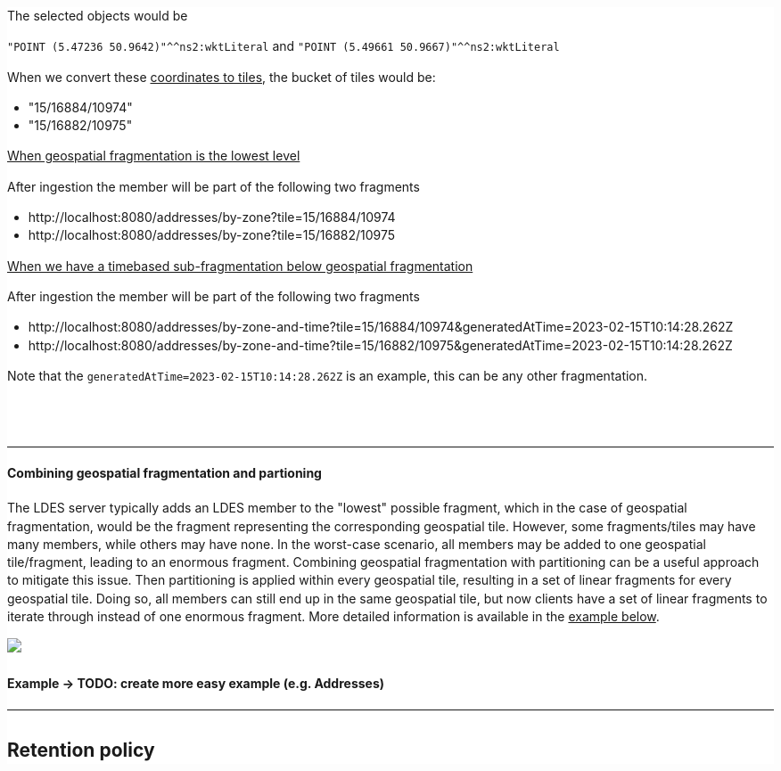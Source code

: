 The selected objects would be

`"POINT (5.47236 50.9642)"^^ns2:wktLiteral` and `"POINT (5.49661 50.9667)"^^ns2:wktLiteral`

When we convert these [coordinates to tiles](https://wiki.openstreetmap.org/wiki/Slippy_map_tilenames#Lon..2Flat._to_tile_numbers_2), the bucket of tiles would be:
- "15/16884/10974"
- "15/16882/10975"

<ins>When geospatial fragmentation is the lowest level</ins>

After ingestion the member will be part of the following two fragments
- http://localhost:8080/addresses/by-zone?tile=15/16884/10974
- http://localhost:8080/addresses/by-zone?tile=15/16882/10975

<ins>When we have a timebased sub-fragmentation below geospatial fragmentation</ins>

After ingestion the member will be part of the following two fragments
- http://localhost:8080/addresses/by-zone-and-time?tile=15/16884/10974&generatedAtTime=2023-02-15T10:14:28.262Z
- http://localhost:8080/addresses/by-zone-and-time?tile=15/16882/10975&generatedAtTime=2023-02-15T10:14:28.262Z

Note that the `generatedAtTime=2023-02-15T10:14:28.262Z` is an example, this can be any other fragmentation.


<br>

<br>

---


#### Combining geospatial fragmentation and partioning

The LDES server typically adds an LDES member to the "lowest" possible fragment, which in the case of geospatial fragmentation, would be the fragment representing the corresponding geospatial tile. However, some fragments/tiles may have many members, while others may have none. In the worst-case scenario, all members may be added to one geospatial tile/fragment, leading to an enormous fragment. Combining geospatial fragmentation with partitioning can be a useful approach to mitigate this issue. Then partitioning is applied within every geospatial tile, resulting in a set of linear fragments for every geospatial tile. Doing so, all members can still end up in the same geospatial tile, but now clients have a set of linear fragments to iterate through instead of one enormous fragment. More detailed information is available in the [example below](#when-we-have-a-timebased-sub-fragmentation-below-geospatial-fragmentation).

![](content/geospatial_algorithm.drawio.png)


#### Example → TODO: create more easy example (e.g. Addresses)


---

## Retention policy
